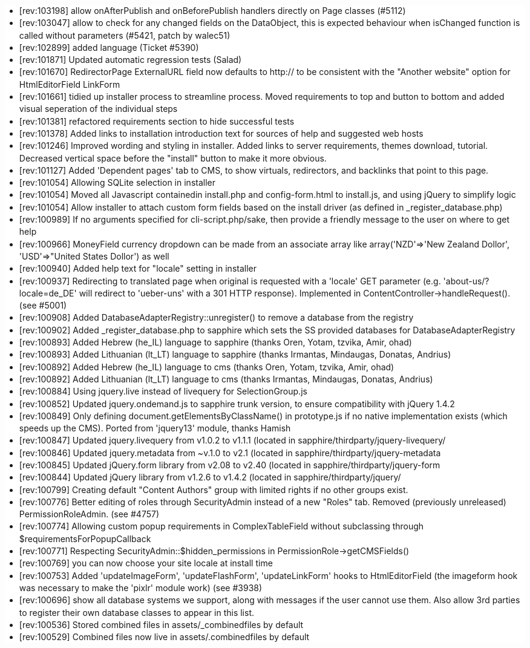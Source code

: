  * [rev:103198] allow onAfterPublish and onBeforePublish handlers directly on Page classes (#5112)
 * [rev:103047] allow to check for any changed fields on the DataObject, this is expected behaviour when isChanged function is called without parameters (#5421, patch by walec51)
 * [rev:102899] added language (Ticket #5390)
 * [rev:101871] Updated automatic regression tests (Salad)
 * [rev:101670] RedirectorPage ExternalURL field now defaults to http:// to be consistent with the "Another website" option for HtmlEditorField LinkForm
 * [rev:101661] tidied up installer process to streamline process. Moved requirements to top and button to bottom and added visual seperation of the individual steps
 * [rev:101381] refactored requirements section to hide successful tests
 * [rev:101378] Added links to installation introduction text for sources of help and suggested web hosts
 * [rev:101246] Improved wording and styling in installer. Added links to server requirements, themes download, tutorial. Decreased vertical space before the "install" button to make it more obvious.
 * [rev:101127] Added 'Dependent pages' tab to CMS, to show virtuals, redirectors, and backlinks that point to this page.
 * [rev:101054] Allowing SQLite selection in installer
 * [rev:101054] Moved all Javascript containedin  install.php and config-form.html to install.js, and using jQuery to simplify logic
 * [rev:101054] Allow installer to attach custom form fields based on the install driver (as defined in _register_database.php)
 * [rev:100989] If no arguments specified for cli-script.php/sake, then provide a friendly message to the user on where to get help
 * [rev:100966] MoneyField currency dropdown can be made from an associate array like array('NZD'=>'New Zealand Dollor', 'USD'=>"United States Dollor') as well
 * [rev:100940] Added help text for "locale" setting in installer
 * [rev:100937] Redirecting to translated page when original is requested with a 'locale' GET parameter (e.g. 'about-us/?locale=de_DE' will redirect to 'ueber-uns' with a 301 HTTP response).  Implemented in ContentController->handleRequest(). (see #5001)
 * [rev:100908] Added DatabaseAdapterRegistry::unregister() to remove a database from the registry
 * [rev:100902] Added _register_database.php to sapphire which sets the SS provided databases for DatabaseAdapterRegistry
 * [rev:100893] Added Hebrew (he_IL) language to sapphire (thanks Oren, Yotam, tzvika, Amir, ohad)
 * [rev:100893] Added Lithuanian (lt_LT) language to sapphire (thanks Irmantas, Mindaugas, Donatas, Andrius)
 * [rev:100892] Added Hebrew (he_IL) language to cms (thanks Oren, Yotam, tzvika, Amir, ohad)
 * [rev:100892] Added Lithuanian (lt_LT) language to cms (thanks Irmantas, Mindaugas, Donatas, Andrius)
 * [rev:100884] Using jquery.live instead of livequery for SelectionGroup.js
 * [rev:100852] Updated jquery.ondemand.js to sapphire trunk version, to ensure compatibility with jQuery 1.4.2
 * [rev:100849] Only defining document.getElementsByClassName() in prototype.js if no native implementation exists (which speeds up the CMS). Ported from 'jquery13' module, thanks Hamish
 * [rev:100847] Updated jquery.livequery from v1.0.2 to v1.1.1 (located in sapphire/thirdparty/jquery-livequery/
 * [rev:100846] Updated jquery.metadata from ~v.1.0 to v2.1 (located in sapphire/thirdparty/jquery-metadata
 * [rev:100845] Updated jQuery.form library from v2.08 to v2.40 (located in sapphire/thirdparty/jquery-form
 * [rev:100844] Updated jQuery library from v1.2.6 to v1.4.2 (located in sapphire/thirdparty/jquery/
 * [rev:100799] Creating default "Content Authors" group with limited rights if no other groups exist.
 * [rev:100776] Better editing of roles through SecurityAdmin instead of a new "Roles" tab. Removed (previously unreleased) PermissionRoleAdmin. (see #4757)
 * [rev:100774] Allowing custom popup requirements in ComplexTableField without subclassing through $requirementsForPopupCallback
 * [rev:100771] Respecting SecurityAdmin::$hidden_permissions in PermissionRole->getCMSFields()
 * [rev:100769] you can now choose your site locale at install time
 * [rev:100753] Added 'updateImageForm', 'updateFlashForm', 'updateLinkForm' hooks to HtmlEditorField (the imageform hook was necessary to make the 'pixlr' module work) (see #3938)
 * [rev:100696] show all database systems we support, along with messages if the user cannot use them. Also allow 3rd parties to register their own database classes to appear in this list.
 * [rev:100536] Stored combined files in assets/_combinedfiles by default
 * [rev:100529] Combined files now live in assets/.combinedfiles by default